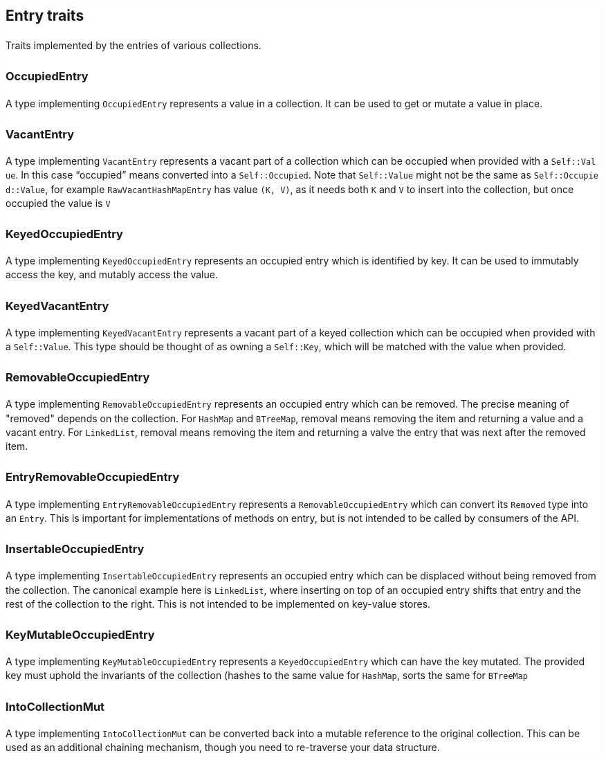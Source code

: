 ## Entry traits
Traits implemented by the entries of various collections.

### OccupiedEntry
A type implementing `OccupiedEntry` represents a value in a collection. It can be used to get or mutate a value in place.

### VacantEntry
A type implementing `VacantEntry` represents a vacant part of a collection which can be occupied when provided with a `Self::Value`. In this case “occupied” means converted into a `Self::Occupied`. Note that `Self::Value` might not be the same as `Self::Occupied::Value`, for example `RawVacantHashMapEntry` has value `(K, V)`, as it needs both `K` and `V` to insert into the collection, but once occupied the value is `V`

### KeyedOccupiedEntry
A type implementing `KeyedOccupiedEntry` represents an occupied entry which is identified by key. It can be used to immutably access the key, and mutably access the value.

### KeyedVacantEntry
A type implementing `KeyedVacantEntry` represents a vacant part of a keyed collection which can be occupied when provided with a `Self::Value`. This type should be thought of as owning a `Self::Key`, which will be matched with the value when provided.

### RemovableOccupiedEntry
A type implementing `RemovableOccupiedEntry` represents an occupied entry which can be removed. The precise meaning of "removed" depends on the collection. For `HashMap` and `BTreeMap`, removal means removing the item and returning a value and a vacant entry. For `LinkedList`, removal means removing the item and returning a valve the entry that was next after the removed item.

### EntryRemovableOccupiedEntry
A type implementing `EntryRemovableOccupiedEntry` represents a `RemovableOccupiedEntry` which can convert its `Removed` type into an `Entry`. This is important for implementations of methods on entry, but is not intended to be called by consumers of the API.

### InsertableOccupiedEntry
A type implementing `InsertableOccupiedEntry` represents an occupied entry which can be displaced without being removed from the collection. The canonical example here is `LinkedList`, where inserting on top of an occupied entry shifts that entry and the rest of the collection to the right. This is not intended to be implemented on key-value stores.

### KeyMutableOccupiedEntry
A type implementing `KeyMutableOccupiedEntry` represents a `KeyedOccupiedEntry` which can have the key mutated. The provided key must uphold the invariants of the collection (hashes to the same value for `HashMap`, sorts the same for `BTreeMap`

### IntoCollectionMut
A type implementing `IntoCollectionMut` can be converted back into a mutable reference to the original collection. This can be used as an additional chaining mechanism, though you need to re-traverse your data structure.

